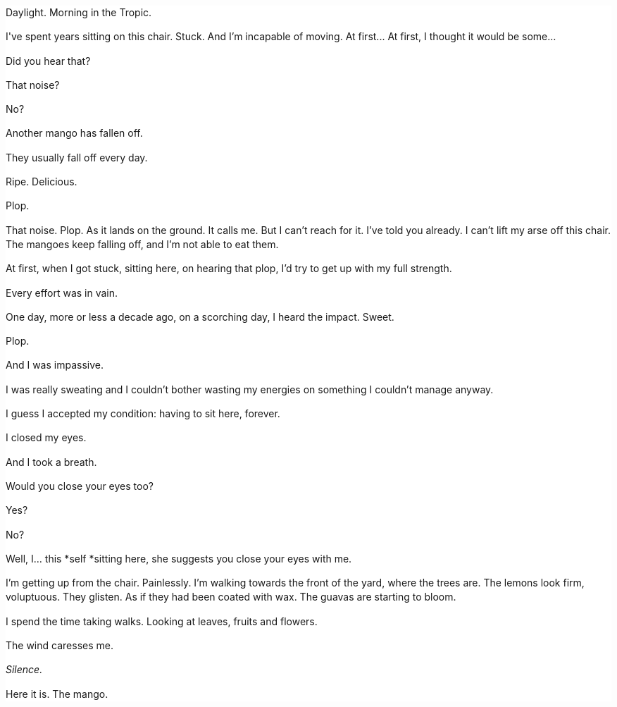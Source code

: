 Daylight. Morning in the Tropic.

I've spent years sitting on this chair. Stuck. And I’m incapable of moving. At first... At first, I thought it would be some…

Did you hear that?

That noise?

No?

Another mango has fallen off.

They usually fall off every day.

Ripe. Delicious.

Plop.

That noise. Plop. As it lands on the ground. It calls me. But I can’t reach for it. I’ve told you already. I can’t lift my arse off this chair. The mangoes keep falling off, and I’m not able to eat them.

At first, when I got stuck, sitting here, on hearing that plop, I’d try to get up with my full strength.

Every effort was in vain.

One day, more or less a decade ago, on a scorching day, I heard the impact.
Sweet.

Plop.

And I was impassive.

I was really sweating and I couldn’t bother wasting my energies on something I couldn’t manage anyway.

I guess I accepted my condition: having to sit here, forever.

I closed my eyes.

And I took a breath.

Would you close your eyes too?

Yes?

No?

Well, I… this *self *sitting here, she suggests you close your eyes with me.

I’m getting up from the chair. Painlessly. I’m walking towards the front of the yard, where the trees are. The lemons look firm, voluptuous. They glisten. As if they had been coated with wax. The guavas are starting to bloom.

I spend the time taking walks. Looking at leaves, fruits and flowers.

The wind caresses me.

*Silence.*

Here it is. The mango.
